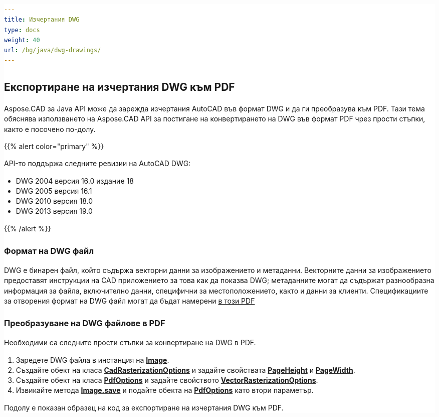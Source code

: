 ```yaml
---
title: Изчертания DWG
type: docs
weight: 40
url: /bg/java/dwg-drawings/
---
```


## **Експортиране на изчертания DWG към PDF**

Aspose.CAD за Java API може да зарежда изчертания AutoCAD във формат DWG и да ги преобразува към PDF. Тази тема обяснява използването на Aspose.CAD API за постигане на конвертирането на DWG във формат PDF чрез прости стъпки, както е посочено по-долу.

{{% alert color="primary" %}}

API-то поддържа следните ревизии на AutoCAD DWG:

- DWG 2004 версия 16.0 издание 18
- DWG 2005 версия 16.1
- DWG 2010 версия 18.0
- DWG 2013 версия 19.0

{{% /alert %}}

### **Формат на DWG файл**

DWG е бинарен файл, който съдържа векторни данни за изображението и метаданни. Векторните данни за изображението предоставят инструкции на CAD приложението за това как да показва DWG; метаданните могат да съдържат разнообразна информация за файла, включително данни, специфични за местоположението, както и данни за клиенти. Спецификациите за отворения формат на DWG файл могат да бъдат намерени [в този PDF](https://www.opendesign.com/files/guestdownloads/OpenDesign_Specification_for_.dwg_files.pdf)

### **Преобразуване на DWG файлове в PDF**

Необходими са следните прости стъпки за конвертиране на DWG в PDF.

1. Заредете DWG файла в инстанция на [**Image**](https://reference.aspose.com/cad/java/com.aspose.cad/Image).
1. Създайте обект на класа [**CadRasterizationOptions**](https://reference.aspose.com/cad/java/com.aspose.cad.imageoptions/CadRasterizationOptions) и задайте свойствата [**PageHeight**](https://reference.aspose.com/cad/java/com.aspose.cad.imageoptions/VectorRasterizationOptions#setPageHeight-float-) и [**PageWidth**](https://reference.aspose.com/cad/java/com.aspose.cad.imageoptions/VectorRasterizationOptions#setPageWidth-float-).
1. Създайте обект на класа [**PdfOptions**](https://reference.aspose.com/cad/java/com.aspose.cad.imageoptions/PdfOptions) и задайте свойството [**VectorRasterizationOptions**](https://reference.aspose.com/cad/java/com.aspose.cad.imageoptions/VectorRasterizationOptions).
1. Извикайте метода [**Image.save**](https://reference.aspose.com/cad/java/com.aspose.cad/Image#save--) и подайте обекта на [**PdfOptions**](https://reference.aspose.com/cad/java/com.aspose.cad.imageoptions/PdfOptions) като втори параметър.

Подолу е показан образец на код за експортиране на изчертания DWG към PDF.

